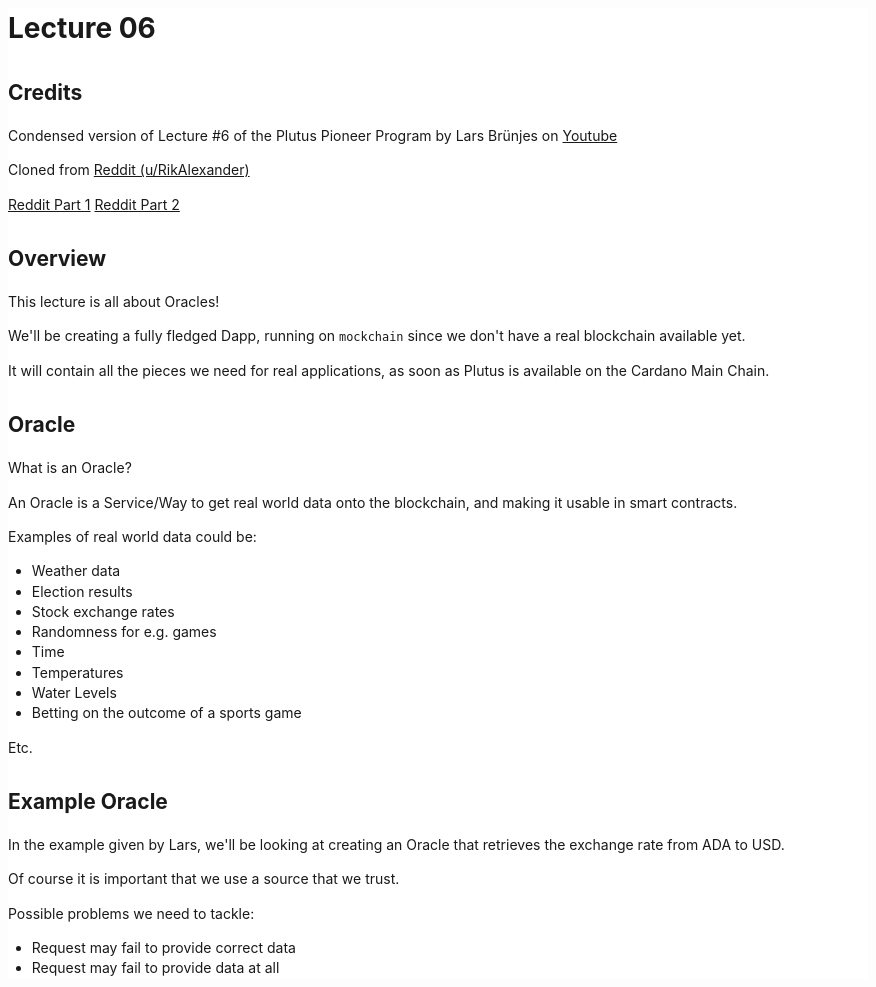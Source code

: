 # Lecture 06

## Credits

Condensed version of Lecture #6 of the Plutus Pioneer Program by Lars Brünjes on [Youtube](https://www.youtube.com/watch?v=wY7R-PJn66g)

Cloned from [Reddit (u/RikAlexander)](https://www.reddit.com/user/RikAlexander)

[Reddit Part 1](https://www.reddit.com/r/cardano/comments/nls3of/week_06_plutus_pioneer_program_part_1/)
[Reddit Part 2](https://www.reddit.com/r/cardano/comments/nls6mh/week_06_plutus_pioneer_program_part_2/)

## Overview

This lecture is all about Oracles!

We'll be creating a fully fledged Dapp, running on `mockchain` since we don't have a real blockchain available yet.

It will contain all the pieces we need for real applications, as soon as Plutus is available on the Cardano Main Chain.

## Oracle

What is an Oracle?

An Oracle is a Service/Way to get real world data onto the blockchain, and making it usable in smart contracts.

Examples of real world data could be:

- Weather data
- Election results
- Stock exchange rates
- Randomness for e.g. games
- Time
- Temperatures
- Water Levels
- Betting on the outcome of a sports game

Etc.

## Example Oracle

In the example given by Lars, we'll be looking at creating an Oracle that retrieves the exchange rate from ADA to USD.

Of course it is important that we use a source that we trust.

Possible problems we need to tackle:

- Request may fail to provide correct data
- Request may fail to provide data at all
